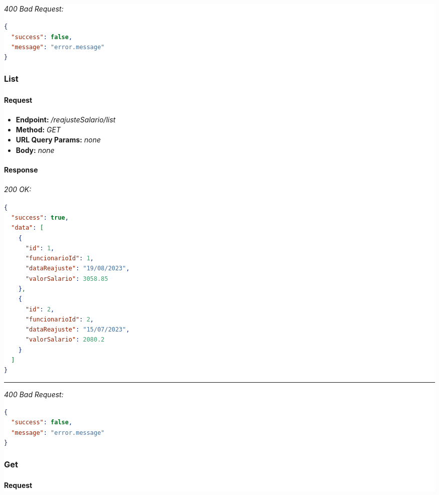 
_400 Bad Request:_
```json
{
  "success": false,
  "message": "error.message"
}
```

### List

#### Request

- **Endpoint:** _/reajusteSalario/list_
- **Method:** _GET_
- **URL Query Params:** _none_
- **Body:** _none_

#### Response

_200 OK:_
```json
{
  "success": true,
  "data": [
    {
      "id": 1,
      "funcionarioId": 1,
      "dataReajuste": "19/08/2023",
      "valorSalario": 3058.85
    },
    {
      "id": 2,
      "funcionarioId": 2,
      "dataReajuste": "15/07/2023",
      "valorSalario": 2080.2
    }
  ]
}
```

---

_400 Bad Request:_
```json
{
  "success": false,
  "message": "error.message"
}
```

### Get

#### Request
